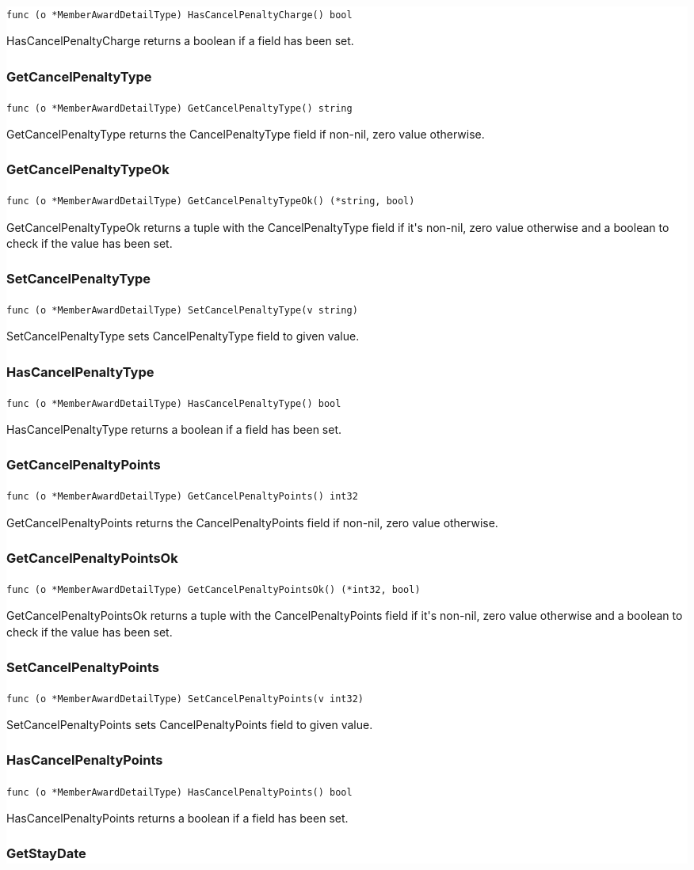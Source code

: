 `func (o *MemberAwardDetailType) HasCancelPenaltyCharge() bool`

HasCancelPenaltyCharge returns a boolean if a field has been set.

### GetCancelPenaltyType

`func (o *MemberAwardDetailType) GetCancelPenaltyType() string`

GetCancelPenaltyType returns the CancelPenaltyType field if non-nil, zero value otherwise.

### GetCancelPenaltyTypeOk

`func (o *MemberAwardDetailType) GetCancelPenaltyTypeOk() (*string, bool)`

GetCancelPenaltyTypeOk returns a tuple with the CancelPenaltyType field if it's non-nil, zero value otherwise
and a boolean to check if the value has been set.

### SetCancelPenaltyType

`func (o *MemberAwardDetailType) SetCancelPenaltyType(v string)`

SetCancelPenaltyType sets CancelPenaltyType field to given value.

### HasCancelPenaltyType

`func (o *MemberAwardDetailType) HasCancelPenaltyType() bool`

HasCancelPenaltyType returns a boolean if a field has been set.

### GetCancelPenaltyPoints

`func (o *MemberAwardDetailType) GetCancelPenaltyPoints() int32`

GetCancelPenaltyPoints returns the CancelPenaltyPoints field if non-nil, zero value otherwise.

### GetCancelPenaltyPointsOk

`func (o *MemberAwardDetailType) GetCancelPenaltyPointsOk() (*int32, bool)`

GetCancelPenaltyPointsOk returns a tuple with the CancelPenaltyPoints field if it's non-nil, zero value otherwise
and a boolean to check if the value has been set.

### SetCancelPenaltyPoints

`func (o *MemberAwardDetailType) SetCancelPenaltyPoints(v int32)`

SetCancelPenaltyPoints sets CancelPenaltyPoints field to given value.

### HasCancelPenaltyPoints

`func (o *MemberAwardDetailType) HasCancelPenaltyPoints() bool`

HasCancelPenaltyPoints returns a boolean if a field has been set.

### GetStayDate
